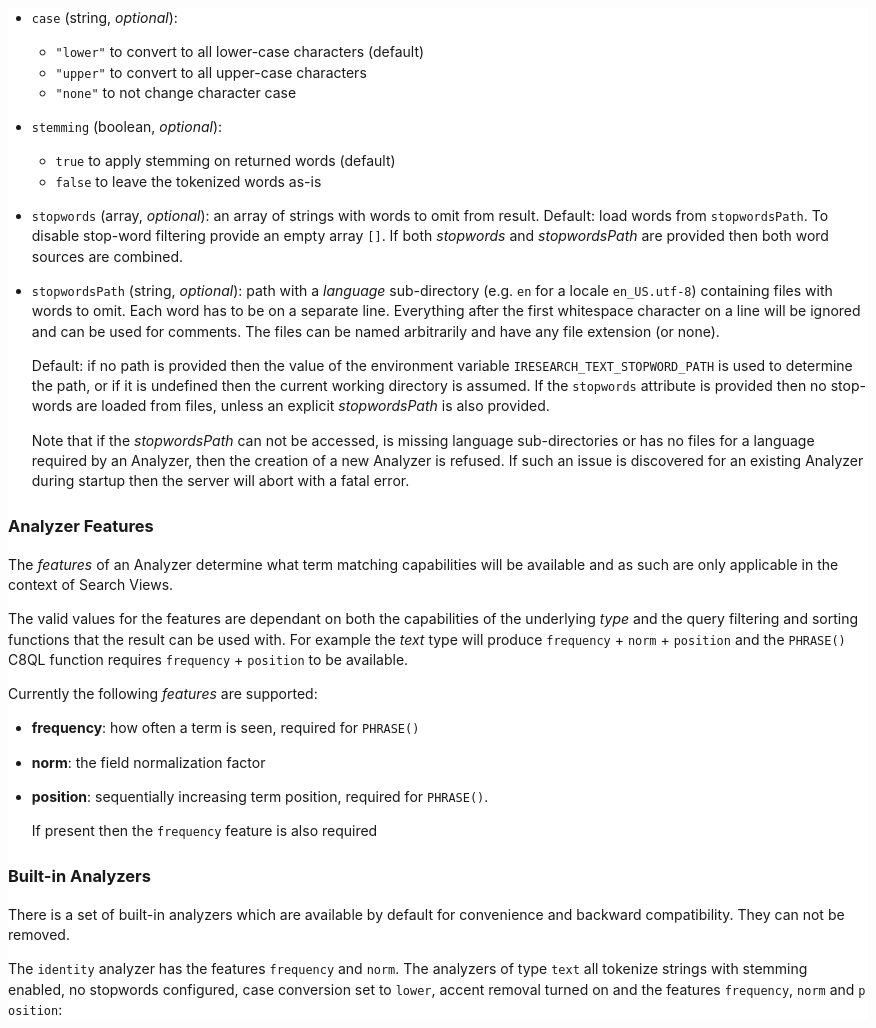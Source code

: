 * `case` (string, _optional_):

  * `"lower"` to convert to all lower-case characters (default)
  * `"upper"` to convert to all upper-case characters
  * `"none"` to not change character case

* `stemming` (boolean, _optional_):

  * `true` to apply stemming on returned words (default)
  * `false` to leave the tokenized words as-is

* `stopwords` (array, _optional_): an array of strings with words to omit from result. Default: load words from `stopwordsPath`. To disable stop-word filtering provide an empty array `[]`. If both *stopwords* and *stopwordsPath* are provided then both word sources are combined.

* `stopwordsPath` (string, _optional_): path with a *language* sub-directory (e.g. `en` for a locale `en_US.utf-8`) containing files with words to omit. Each word has to be on a separate line. Everything after the first whitespace character on a line will be ignored and can be used for comments. The files can be named arbitrarily and have any file extension (or none).

  Default: if no path is provided then the value of the environment variable `IRESEARCH_TEXT_STOPWORD_PATH` is used to determine the path, or if it is undefined then the current working directory is assumed. If the `stopwords` attribute is provided then no stop-words are loaded from files, unless an explicit *stopwordsPath* is also provided.

  Note that if the *stopwordsPath* can not be accessed, is missing language sub-directories or has no files for a language required by an Analyzer, then the creation of a new Analyzer is refused. If such an issue is discovered for an existing Analyzer during startup then the server will abort with a fatal error.

### Analyzer Features

The *features* of an Analyzer determine what term matching capabilities will be available and as such are only applicable in the context of Search Views.

The valid values for the features are dependant on both the capabilities of the underlying *type* and the query filtering and sorting functions that the result can be used with. For example the *text* type will produce `frequency` + `norm` + `position` and the `PHRASE()` C8QL function requires `frequency` + `position` to be available.

Currently the following *features* are supported:

* **frequency**: how often a term is seen, required for `PHRASE()`
* **norm**: the field normalization factor
* **position**: sequentially increasing term position, required for `PHRASE()`.

  If present then the `frequency` feature is also required

### Built-in Analyzers

There is a set of built-in analyzers which are available by default for convenience and backward compatibility. They can not be removed.

The `identity` analyzer has the features `frequency` and `norm`. The analyzers of type `text` all tokenize strings with stemming enabled, no stopwords configured, case conversion set to `lower`, accent removal turned on and the features `frequency`, `norm` and `position`:
